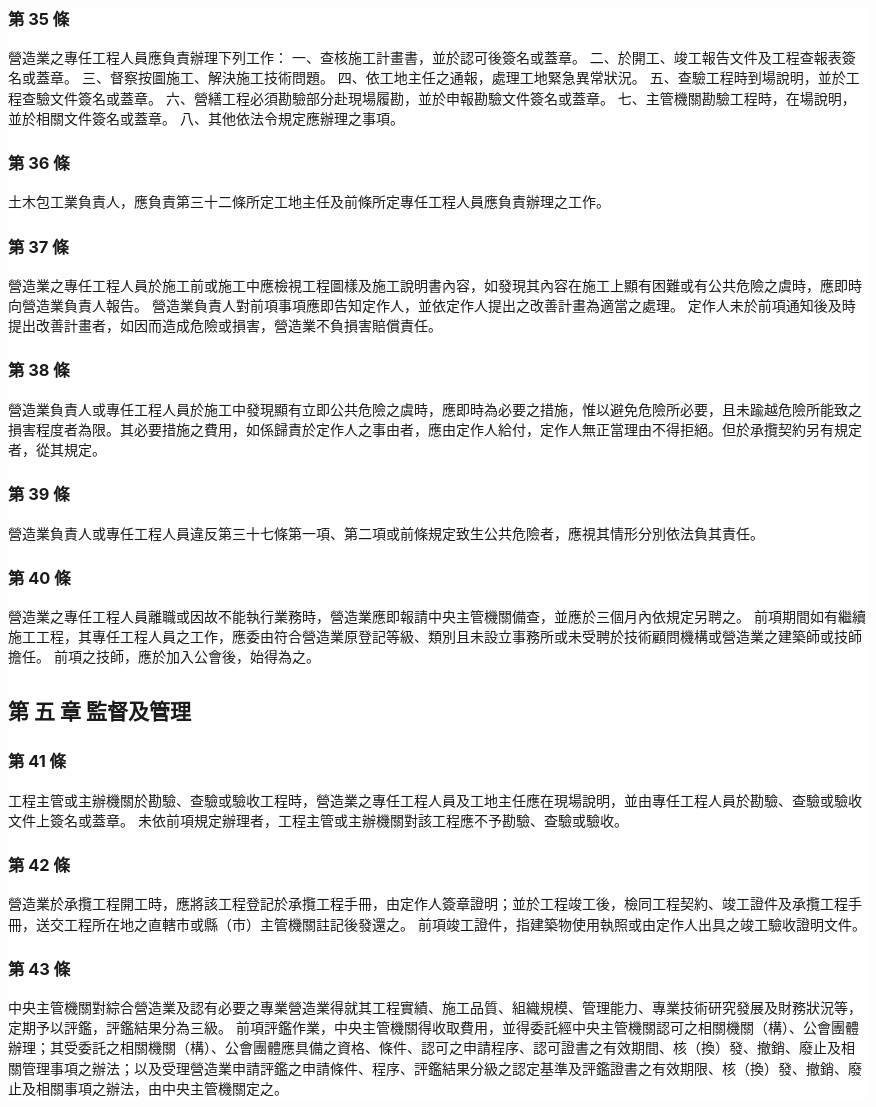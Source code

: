 ### 第 35 條

營造業之專任工程人員應負責辦理下列工作：
一、查核施工計畫書，並於認可後簽名或蓋章。
二、於開工、竣工報告文件及工程查報表簽名或蓋章。
三、督察按圖施工、解決施工技術問題。
四、依工地主任之通報，處理工地緊急異常狀況。
五、查驗工程時到場說明，並於工程查驗文件簽名或蓋章。
六、營繕工程必須勘驗部分赴現場履勘，並於申報勘驗文件簽名或蓋章。
七、主管機關勘驗工程時，在場說明，並於相關文件簽名或蓋章。
八、其他依法令規定應辦理之事項。

### 第 36 條

土木包工業負責人，應負責第三十二條所定工地主任及前條所定專任工程人員應負責辦理之工作。

### 第 37 條

營造業之專任工程人員於施工前或施工中應檢視工程圖樣及施工說明書內容，如發現其內容在施工上顯有困難或有公共危險之虞時，應即時向營造業負責人報告。
營造業負責人對前項事項應即告知定作人，並依定作人提出之改善計畫為適當之處理。
定作人未於前項通知後及時提出改善計畫者，如因而造成危險或損害，營造業不負損害賠償責任。

### 第 38 條

營造業負責人或專任工程人員於施工中發現顯有立即公共危險之虞時，應即時為必要之措施，惟以避免危險所必要，且未踰越危險所能致之損害程度者為限。其必要措施之費用，如係歸責於定作人之事由者，應由定作人給付，定作人無正當理由不得拒絕。但於承攬契約另有規定者，從其規定。

### 第 39 條

營造業負責人或專任工程人員違反第三十七條第一項、第二項或前條規定致生公共危險者，應視其情形分別依法負其責任。

### 第 40 條

營造業之專任工程人員離職或因故不能執行業務時，營造業應即報請中央主管機關備查，並應於三個月內依規定另聘之。
前項期間如有繼續施工工程，其專任工程人員之工作，應委由符合營造業原登記等級、類別且未設立事務所或未受聘於技術顧問機構或營造業之建築師或技師擔任。
前項之技師，應於加入公會後，始得為之。

##    第 五 章 監督及管理

### 第 41 條

工程主管或主辦機關於勘驗、查驗或驗收工程時，營造業之專任工程人員及工地主任應在現場說明，並由專任工程人員於勘驗、查驗或驗收文件上簽名或蓋章。
未依前項規定辦理者，工程主管或主辦機關對該工程應不予勘驗、查驗或驗收。

### 第 42 條

營造業於承攬工程開工時，應將該工程登記於承攬工程手冊，由定作人簽章證明；並於工程竣工後，檢同工程契約、竣工證件及承攬工程手冊，送交工程所在地之直轄市或縣（市）主管機關註記後發還之。
前項竣工證件，指建築物使用執照或由定作人出具之竣工驗收證明文件。

### 第 43 條

中央主管機關對綜合營造業及認有必要之專業營造業得就其工程實績、施工品質、組織規模、管理能力、專業技術研究發展及財務狀況等，定期予以評鑑，評鑑結果分為三級。
前項評鑑作業，中央主管機關得收取費用，並得委託經中央主管機關認可之相關機關（構）、公會團體辦理；其受委託之相關機關（構）、公會團體應具備之資格、條件、認可之申請程序、認可證書之有效期間、核（換）發、撤銷、廢止及相關管理事項之辦法；以及受理營造業申請評鑑之申請條件、程序、評鑑結果分級之認定基準及評鑑證書之有效期限、核（換）發、撤銷、廢止及相關事項之辦法，由中央主管機關定之。
